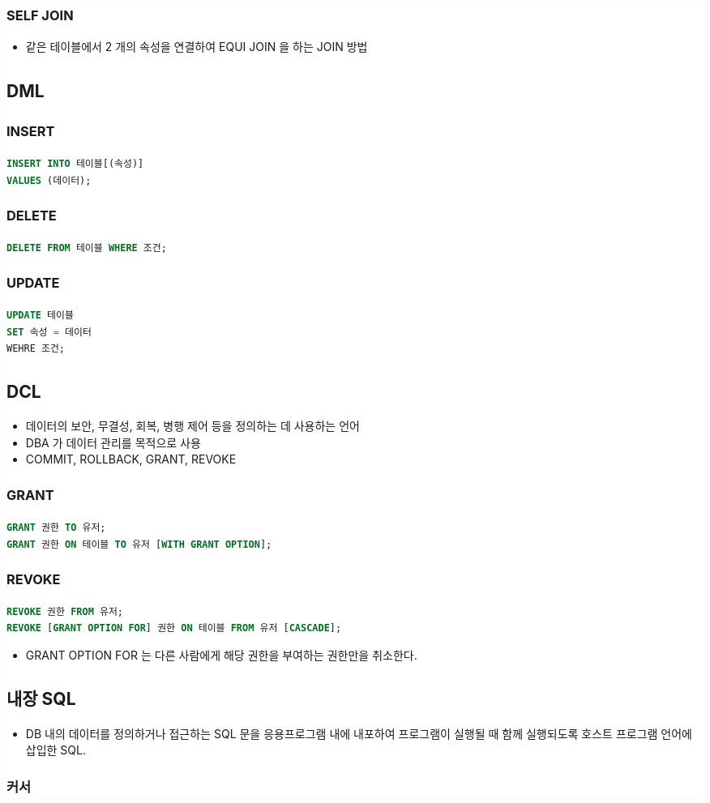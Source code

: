 ### SELF JOIN

- 같은 테이블에서 2 개의 속성을 연결하여 EQUI JOIN 을 하는 JOIN 방법

## DML

### INSERT

```SQL
INSERT INTO 테이블[(속성)]
VALUES (데이터);
```

### DELETE

```SQL
DELETE FROM 테이블 WHERE 조건;
```

### UPDATE

```SQL
UPDATE 테이블
SET 속성 = 데이터
WEHRE 조건;
```

## DCL

- 데이터의 보안, 무결성, 회복, 병행 제어 등을 정의하는 데 사용하는 언어
- DBA 가 데이터 관리를 목적으로 사용
- COMMIT, ROLLBACK, GRANT, REVOKE

### GRANT

```SQL
GRANT 권한 TO 유저;
GRANT 권한 ON 테이블 TO 유저 [WITH GRANT OPTION];
```

### REVOKE

```SQL
REVOKE 권한 FROM 유저;
REVOKE [GRANT OPTION FOR] 권한 ON 테이블 FROM 유저 [CASCADE];
```

- GRANT OPTION FOR 는 다른 사람에게 해당 권한을 부여하는 권한만을 취소한다.

## 내장 SQL

- DB 내의 데이터를 정의하거나 접근하는 SQL 문을 응용프로그램 내에 내포하여 프로그램이 실행될 때 함께 실행되도록 호스트 프로그램 언어에 삽입한 SQL.

### 커서
